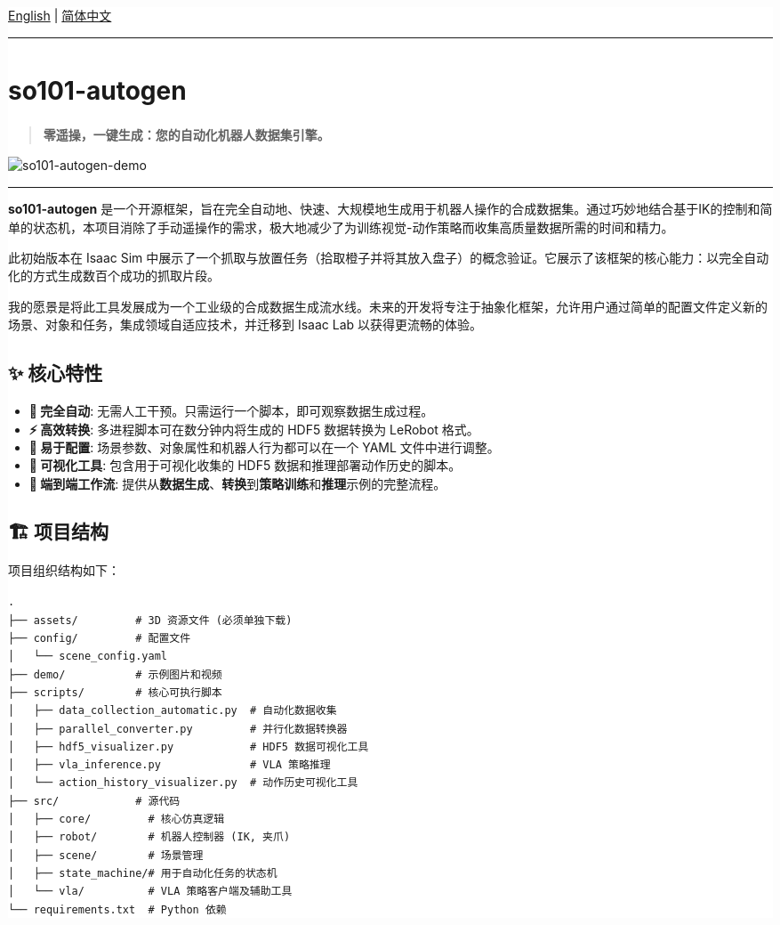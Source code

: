 [English](README.md) | [简体中文](README_zh.md)

---

# so101-autogen

> **零遥操，一键生成：您的自动化机器人数据集引擎。**

![so101-autogen-demo](demo/so101-autogen-demo.gif)

---

**so101-autogen** 是一个开源框架，旨在完全自动地、快速、大规模地生成用于机器人操作的合成数据集。通过巧妙地结合基于IK的控制和简单的状态机，本项目消除了手动遥操作的需求，极大地减少了为训练视觉-动作策略而收集高质量数据所需的时间和精力。

此初始版本在 Isaac Sim 中展示了一个抓取与放置任务（拾取橙子并将其放入盘子）的概念验证。它展示了该框架的核心能力：以完全自动化的方式生成数百个成功的抓取片段。

我的愿景是将此工具发展成为一个工业级的合成数据生成流水线。未来的开发将专注于抽象化框架，允许用户通过简单的配置文件定义新的场景、对象和任务，集成领域自适应技术，并迁移到 Isaac Lab 以获得更流畅的体验。

## ✨ 核心特性

-   **🚀 完全自动**: 无需人工干预。只需运行一个脚本，即可观察数据生成过程。
-   **⚡️ 高效转换**: 多进程脚本可在数分钟内将生成的 HDF5 数据转换为 LeRobot 格式。
-   **🔧 易于配置**: 场景参数、对象属性和机器人行为都可以在一个 YAML 文件中进行调整。
-   **🔬 可视化工具**: 包含用于可视化收集的 HDF5 数据和推理部署动作历史的脚本。
-   **🤖 端到端工作流**: 提供从**数据生成**、**转换**到**策略训练**和**推理**示例的完整流程。

## 🏗️ 项目结构

项目组织结构如下：

```
.
├── assets/         # 3D 资源文件 (必须单独下载)
├── config/         # 配置文件
│   └── scene_config.yaml
├── demo/           # 示例图片和视频
├── scripts/        # 核心可执行脚本
│   ├── data_collection_automatic.py  # 自动化数据收集
│   ├── parallel_converter.py         # 并行化数据转换器
│   ├── hdf5_visualizer.py            # HDF5 数据可视化工具
│   ├── vla_inference.py              # VLA 策略推理
│   └── action_history_visualizer.py  # 动作历史可视化工具
├── src/            # 源代码
│   ├── core/         # 核心仿真逻辑
│   ├── robot/        # 机器人控制器 (IK, 夹爪)
│   ├── scene/        # 场景管理
│   ├── state_machine/# 用于自动化任务的状态机
│   └── vla/          # VLA 策略客户端及辅助工具
└── requirements.txt  # Python 依赖
```
